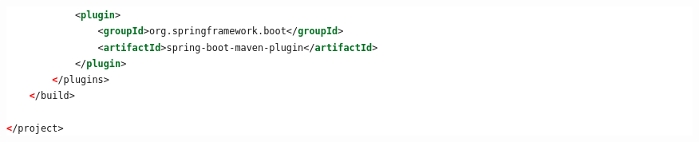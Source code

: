 ```xml
            <plugin>
                <groupId>org.springframework.boot</groupId>
                <artifactId>spring-boot-maven-plugin</artifactId>
            </plugin>
        </plugins>
    </build>

</project>

```

